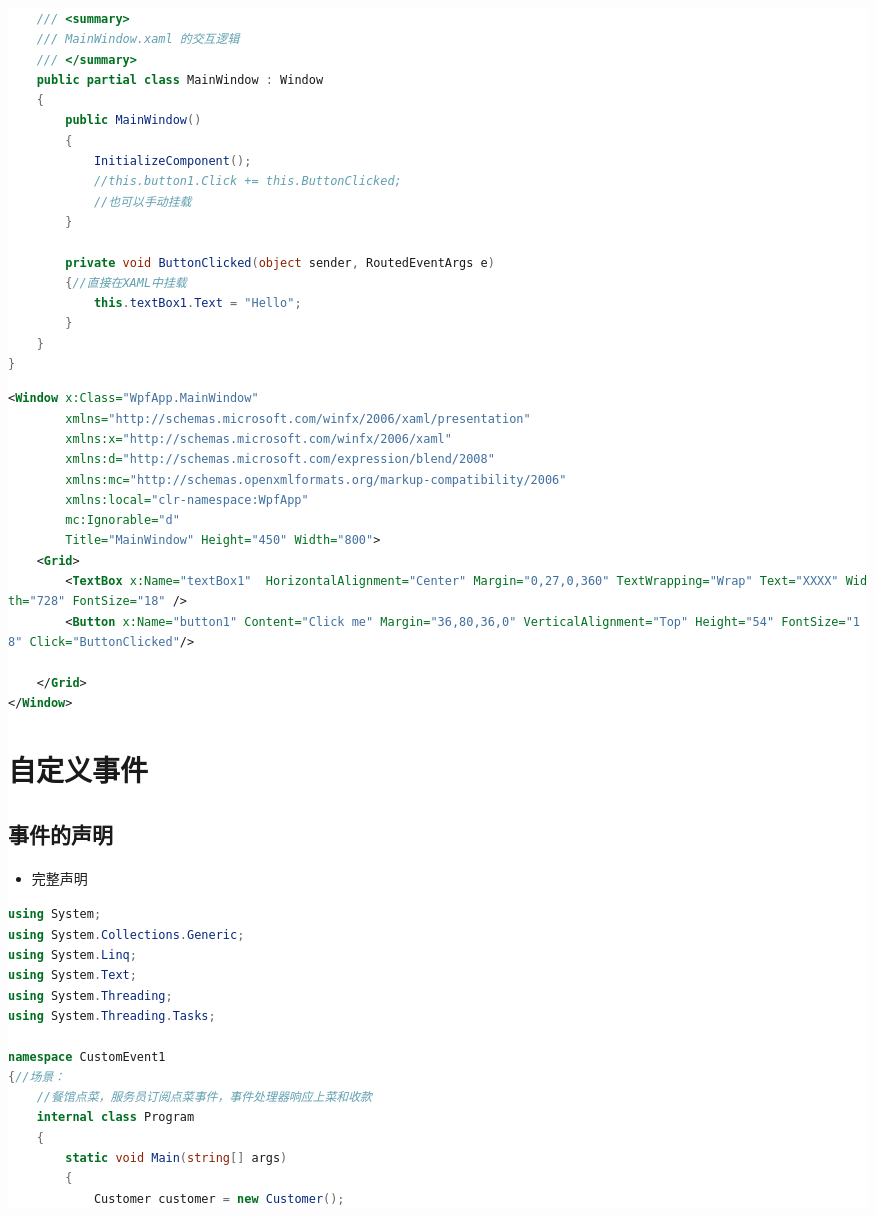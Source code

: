 ```csharp
    /// <summary>
    /// MainWindow.xaml 的交互逻辑
    /// </summary>
    public partial class MainWindow : Window
    {
        public MainWindow()
        {
            InitializeComponent();
            //this.button1.Click += this.ButtonClicked;
            //也可以手动挂载
        }

        private void ButtonClicked(object sender, RoutedEventArgs e)
        {//直接在XAML中挂载
            this.textBox1.Text = "Hello";
        }
    }
}

```

```xml
<Window x:Class="WpfApp.MainWindow"
        xmlns="http://schemas.microsoft.com/winfx/2006/xaml/presentation"
        xmlns:x="http://schemas.microsoft.com/winfx/2006/xaml"
        xmlns:d="http://schemas.microsoft.com/expression/blend/2008"
        xmlns:mc="http://schemas.openxmlformats.org/markup-compatibility/2006"
        xmlns:local="clr-namespace:WpfApp"
        mc:Ignorable="d"
        Title="MainWindow" Height="450" Width="800">
    <Grid>
        <TextBox x:Name="textBox1"  HorizontalAlignment="Center" Margin="0,27,0,360" TextWrapping="Wrap" Text="XXXX" Width="728" FontSize="18" />
        <Button x:Name="button1" Content="Click me" Margin="36,80,36,0" VerticalAlignment="Top" Height="54" FontSize="18" Click="ButtonClicked"/>

    </Grid>
</Window>

```

# 自定义事件

## 事件的声明

- 完整声明

```csharp
using System;
using System.Collections.Generic;
using System.Linq;
using System.Text;
using System.Threading;
using System.Threading.Tasks;

namespace CustomEvent1
{//场景：
    //餐馆点菜，服务员订阅点菜事件，事件处理器响应上菜和收款
    internal class Program
    {
        static void Main(string[] args)
        {
            Customer customer = new Customer();
```